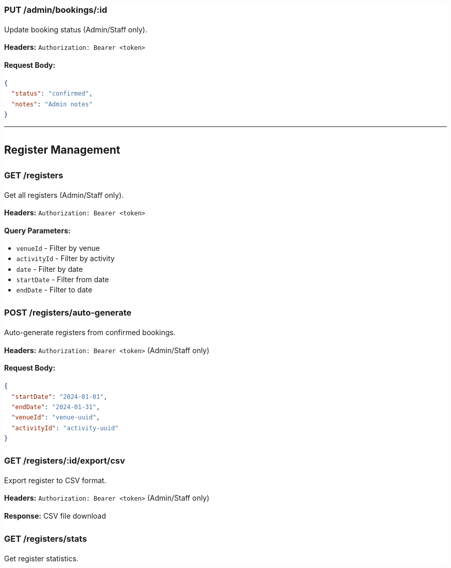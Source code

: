 ### PUT /admin/bookings/:id
Update booking status (Admin/Staff only).

**Headers:** `Authorization: Bearer <token>`

**Request Body:**
```json
{
  "status": "confirmed",
  "notes": "Admin notes"
}
```

---

## Register Management

### GET /registers
Get all registers (Admin/Staff only).

**Headers:** `Authorization: Bearer <token>`

**Query Parameters:**
- `venueId` - Filter by venue
- `activityId` - Filter by activity
- `date` - Filter by date
- `startDate` - Filter from date
- `endDate` - Filter to date

### POST /registers/auto-generate
Auto-generate registers from confirmed bookings.

**Headers:** `Authorization: Bearer <token>` (Admin/Staff only)

**Request Body:**
```json
{
  "startDate": "2024-01-01",
  "endDate": "2024-01-31",
  "venueId": "venue-uuid",
  "activityId": "activity-uuid"
}
```

### GET /registers/:id/export/csv
Export register to CSV format.

**Headers:** `Authorization: Bearer <token>` (Admin/Staff only)

**Response:** CSV file download

### GET /registers/stats
Get register statistics.
